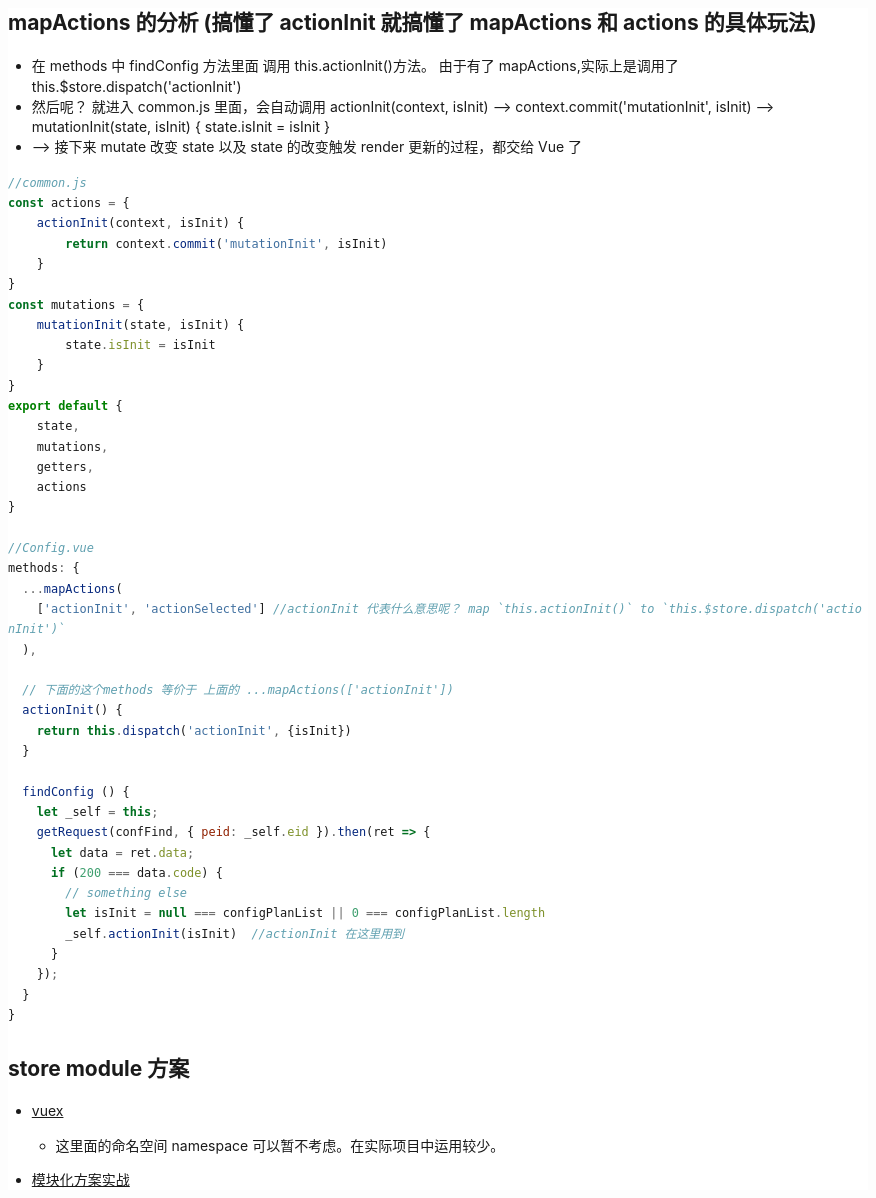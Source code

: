 ## mapActions 的分析 (搞懂了 **actionInit** 就搞懂了 mapActions 和 actions 的具体玩法)

- 在 methods 中 findConfig 方法里面 调用 this.actionInit()方法。 由于有了 mapActions,实际上是调用了 this.\$store.dispatch('actionInit')
- 然后呢？ 就进入 common.js 里面，会自动调用 actionInit(context, isInit) --> context.commit('mutationInit', isInit) --> mutationInit(state, isInit) {
  state.isInit = isInit }
- --> 接下来 mutate 改变 state 以及 state 的改变触发 render 更新的过程，都交给 Vue 了

```js
//common.js
const actions = {
	actionInit(context, isInit) {
		return context.commit('mutationInit', isInit)
	}
}
const mutations = {
	mutationInit(state, isInit) {
		state.isInit = isInit
	}
}
export default {
	state,
	mutations,
	getters,
	actions
}

//Config.vue
methods: {
  ...mapActions(
    ['actionInit', 'actionSelected'] //actionInit 代表什么意思呢？ map `this.actionInit()` to `this.$store.dispatch('actionInit')`
  ),

  // 下面的这个methods 等价于 上面的 ...mapActions(['actionInit'])
  actionInit() {
    return this.dispatch('actionInit', {isInit})
  }

  findConfig () {
    let _self = this;
    getRequest(confFind, { peid: _self.eid }).then(ret => {
      let data = ret.data;
      if (200 === data.code) {
        // something else
        let isInit = null === configPlanList || 0 === configPlanList.length
        _self.actionInit(isInit)  //actionInit 在这里用到
      }
    });
  }
}
```

## store module 方案

- [vuex](https://vuex.vuejs.org/zh/guide/modules.html)

  - 这里面的命名空间 namespace 可以暂不考虑。在实际项目中运用较少。

- [模块化方案实战](https://segmentfault.com/a/1190000007667542)

